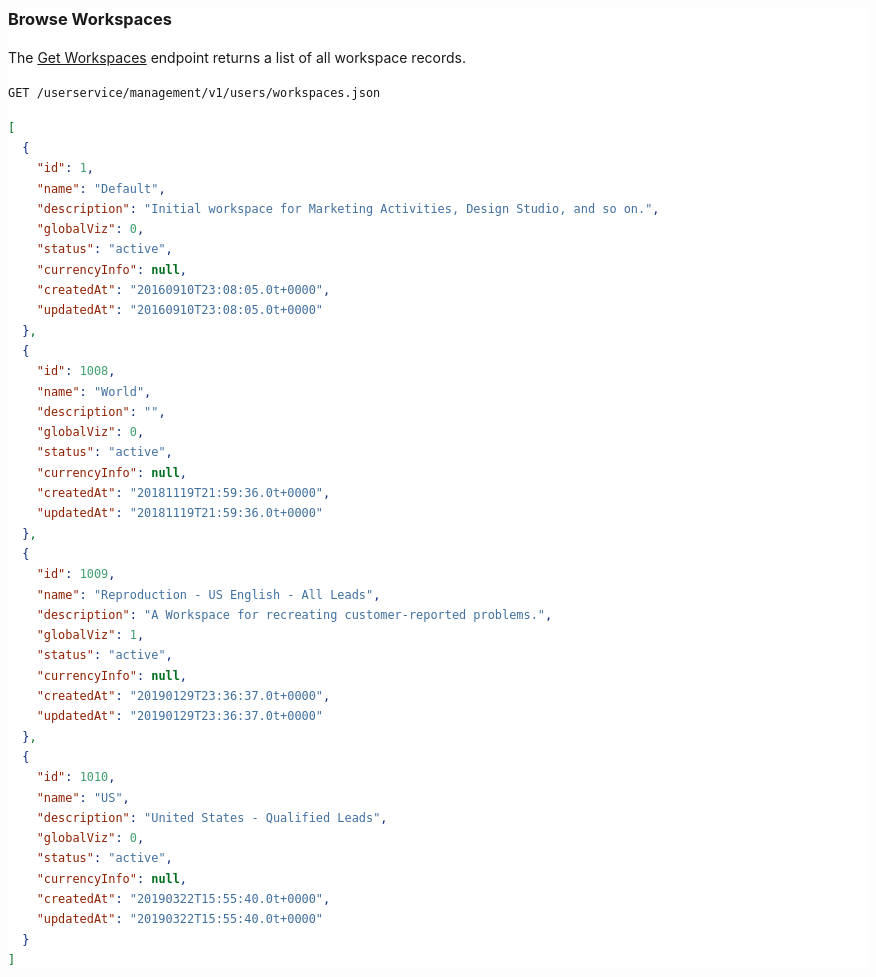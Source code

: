 ### Browse Workspaces

The [Get Workspaces](https://developer.adobe.com/marketo-apis/api/user/#tag/User-Management/operation/getWorkspacesUsingGET) endpoint returns a list of all workspace records.

```
GET /userservice/management/v1/users/workspaces.json
```

```json
[
  {
    "id": 1,
    "name": "Default",
    "description": "Initial workspace for Marketing Activities, Design Studio, and so on.",
    "globalViz": 0,
    "status": "active",
    "currencyInfo": null,
    "createdAt": "20160910T23:08:05.0t+0000",
    "updatedAt": "20160910T23:08:05.0t+0000"
  },
  {
    "id": 1008,
    "name": "World",
    "description": "",
    "globalViz": 0,
    "status": "active",
    "currencyInfo": null,
    "createdAt": "20181119T21:59:36.0t+0000",
    "updatedAt": "20181119T21:59:36.0t+0000"
  },
  {
    "id": 1009,
    "name": "Reproduction - US English - All Leads",
    "description": "A Workspace for recreating customer-reported problems.",
    "globalViz": 1,
    "status": "active",
    "currencyInfo": null,
    "createdAt": "20190129T23:36:37.0t+0000",
    "updatedAt": "20190129T23:36:37.0t+0000"
  },
  {
    "id": 1010,
    "name": "US",
    "description": "United States - Qualified Leads",
    "globalViz": 0,
    "status": "active",
    "currencyInfo": null,
    "createdAt": "20190322T15:55:40.0t+0000",
    "updatedAt": "20190322T15:55:40.0t+0000"
  }
]
```
